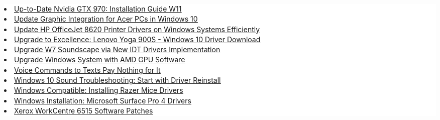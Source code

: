 <li><a href="https://driver-install.techidaily.com/up-to-date-nvidia-gtx-970-installation-guide-w11/"><u>Up-to-Date Nvidia GTX 970: Installation Guide W11</u></a></li>
<li><a href="https://driver-install.techidaily.com/update-graphic-integration-for-acer-pcs-in-windows-10/"><u>Update Graphic Integration for Acer PCs in Windows 10</u></a></li>
<li><a href="https://driver-install.techidaily.com/update-hp-officejet-8620-printer-drivers-on-windows-systems-efficiently/"><u>Update HP OfficeJet 8620 Printer Drivers on Windows Systems Efficiently</u></a></li>
<li><a href="https://driver-install.techidaily.com/upgrade-to-excellence-lenovo-yoga-900s-windows-10-driver-download/"><u>Upgrade to Excellence: Lenovo Yoga 900S - Windows 10 Driver Download</u></a></li>
<li><a href="https://driver-install.techidaily.com/upgrade-w7-soundscape-via-new-idt-drivers-implementation/"><u>Upgrade W7 Soundscape via New IDT Drivers Implementation</u></a></li>
<li><a href="https://driver-install.techidaily.com/upgrade-windows-system-with-amd-gpu-software/"><u>Upgrade Windows System with AMD GPU Software</u></a></li>
<li><a href="https://extra-tips.techidaily.com/voice-commands-to-texts-pay-nothing-for-it/"><u>Voice Commands to Texts  Pay Nothing for It</u></a></li>
<li><a href="https://driver-install.techidaily.com/windows-10-sound-troubleshooting-start-with-driver-reinstall/"><u>Windows 10 Sound Troubleshooting: Start with Driver Reinstall</u></a></li>
<li><a href="https://driver-install.techidaily.com/windows-compatible-installing-razer-mice-drivers/"><u>Windows Compatible: Installing Razer Mice Drivers</u></a></li>
<li><a href="https://driver-install.techidaily.com/windows-installation-microsoft-surface-pro-4-drivers/"><u>Windows Installation: Microsoft Surface Pro 4 Drivers</u></a></li>
<li><a href="https://driver-install.techidaily.com/xerox-workcentre-6515-software-patches/"><u>Xerox WorkCentre 6515 Software Patches</u></a></li>
</ul></div>

